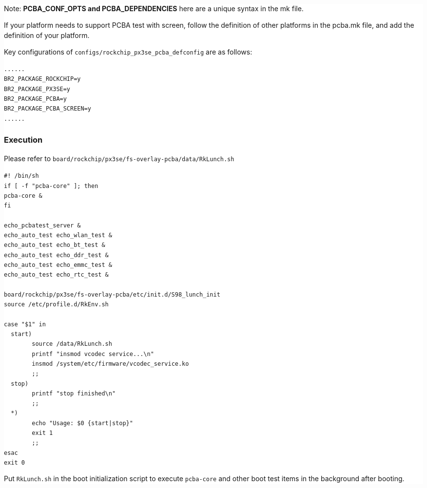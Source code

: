 Note: **PCBA_CONF_OPTS and PCBA_DEPENDENCIES** here are a unique syntax in the mk file.

 If your platform needs to support PCBA test with screen, follow the definition of other platforms in the pcba.mk file, and add the definition of your platform.

Key configurations of  `configs/rockchip_px3se_pcba_defconfig` are as follows:

```shell
......
BR2_PACKAGE_ROCKCHIP=y
BR2_PACKAGE_PX3SE=y
BR2_PACKAGE_PCBA=y
BR2_PACKAGE_PCBA_SCREEN=y
......
```

### Execution

Please refer to  `board/rockchip/px3se/fs-overlay-pcba/data/RkLunch.sh`

```shell
#! /bin/sh
if [ -f "pcba-core" ]; then
pcba-core &
fi

echo_pcbatest_server &
echo_auto_test echo_wlan_test &
echo_auto_test echo_bt_test &
echo_auto_test echo_ddr_test &
echo_auto_test echo_emmc_test &
echo_auto_test echo_rtc_test &

board/rockchip/px3se/fs-overlay-pcba/etc/init.d/S98_lunch_init
source /etc/profile.d/RkEnv.sh

case "$1" in
  start)
        source /data/RkLunch.sh
        printf "insmod vcodec service...\n"
        insmod /system/etc/firmware/vcodec_service.ko
        ;;
  stop)
        printf "stop finished\n"
        ;;
  *)
        echo "Usage: $0 {start|stop}"
        exit 1
        ;;
esac
exit 0
```

Put `RkLunch.sh` in the boot initialization script to execute `pcba-core` and other boot test items in the background after booting.
